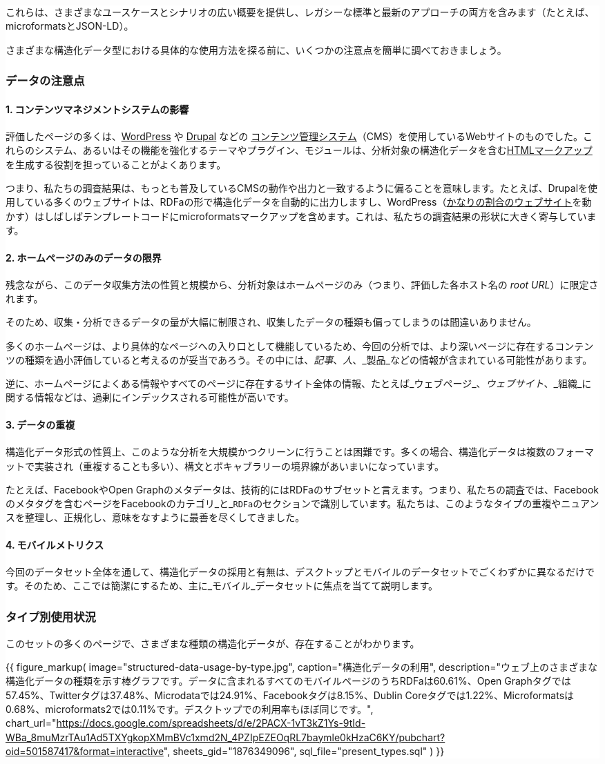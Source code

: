これらは、さまざまなユースケースとシナリオの広い概要を提供し、レガシーな標準と最新のアプローチの両方を含みます（たとえば、microformatsとJSON-LD）。

さまざまな構造化データ型における具体的な使用方法を探る前に、いくつかの注意点を簡単に調べておきましょう。

### データの注意点

#### 1. コンテンツマネジメントシステムの影響

評価したページの多くは、<a hreflang="en" href="https://wordpress.org/">WordPress</a> や <a hreflang="en" href="https://www.drupal.org/">Drupal</a> などの [コンテンツ管理システム](./cms)（CMS）を使用しているWebサイトのものでした。これらのシステム、あるいはその機能を強化するテーマやプラグイン、モジュールは、分析対象の構造化データを含む[HTMLマークアップ](./markup)を生成する役割を担っていることがよくあります。

つまり、私たちの調査結果は、もっとも普及しているCMSの動作や出力と一致するように偏ることを意味します。たとえば、Drupalを使用している多くのウェブサイトは、RDFaの形で構造化データを自動的に出力しますし、WordPress（[かなりの割合のウェブサイト](./cms#top-cmss)を動かす）はしばしばテンプレートコードにmicroformatsマークアップを含めます。これは、私たちの調査結果の形状に大きく寄与しています。

#### 2. ホームページのみのデータの限界

残念ながら、このデータ収集方法の性質と規模から、分析対象はホームページのみ（つまり、評価した各ホスト名の _root URL_）に限定されます。

そのため、収集・分析できるデータの量が大幅に制限され、収集したデータの種類も偏ってしまうのは間違いありません。

多くのホームページは、より具体的なページへの入り口として機能しているため、今回の分析では、より深いページに存在するコンテンツの種類を過小評価していると考えるのが妥当であろう。その中には、_記事_、_人_、_製品_などの情報が含まれている可能性があります。

逆に、ホームページによくある情報やすべてのページに存在するサイト全体の情報、たとえば_ウェブページ_、_ウェブサイト_、_組織_に関する情報などは、過剰にインデックスされる可能性が高いです。

#### 3. データの重複

構造化データ形式の性質上、このような分析を大規模かつクリーンに行うことは困難です。多くの場合、構造化データは複数のフォーマットで実装され（重複することも多い）、構文とボキャブラリーの境界線があいまいになっています。

たとえば、FacebookやOpen Graphのメタデータは、技術的にはRDFaのサブセットと言えます。つまり、私たちの調査では、Facebookのメタタグを含むページをFacebookのカテゴリ_と_`RDFa`のセクションで識別しています。私たちは、このようなタイプの重複やニュアンスを整理し、正規化し、意味をなすように最善を尽くしてきました。

#### 4. モバイルメトリクス

今回のデータセット全体を通して、構造化データの採用と有無は、デスクトップとモバイルのデータセットでごくわずかに異なるだけです。そのため、ここでは簡潔にするため、主に_モバイル_データセットに焦点を当てて説明します。

### タイプ別使用状況

このセットの多くのページで、さまざまな種類の構造化データが、存在することがわかります。

{{ figure_markup(
  image="structured-data-usage-by-type.jpg",
  caption="構造化データの利用",
  description="ウェブ上のさまざまな構造化データの種類を示す棒グラフです。データに含まれるすべてのモバイルページのうちRDFaは60.61%、Open Graphタグでは57.45%、Twitterタグは37.48%、Microdataでは24.91%、Facebookタグは8.15%、Dublin Coreタグでは1.22%、Microformatsは0.68%、microformats2では0.11%です。デスクトップでの利用率もほぼ同じです。",
  chart_url="https://docs.google.com/spreadsheets/d/e/2PACX-1vT3kZ1Ys-9tId-WBa_8muMzrTAu1Ad5TXYgkopXMmBVc1xmd2N_4PZIpEZEOqRL7baymle0kHzaC6KY/pubchart?oid=501587417&format=interactive",
  sheets_gid="1876349096",
  sql_file="present_types.sql"
  )
}}
